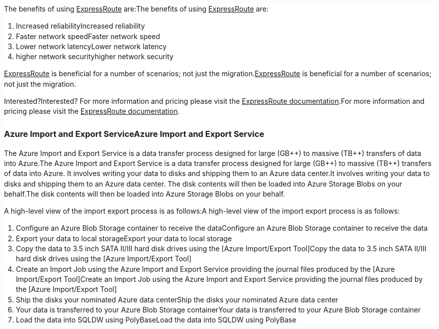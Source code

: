 <span data-ttu-id="4eae9-190">The benefits of using [ExpressRoute][ExpressRoute] are:</span><span class="sxs-lookup"><span data-stu-id="4eae9-190">The benefits of using [ExpressRoute][ExpressRoute] are:</span></span>

1. <span data-ttu-id="4eae9-191">Increased reliability</span><span class="sxs-lookup"><span data-stu-id="4eae9-191">Increased reliability</span></span>
2. <span data-ttu-id="4eae9-192">Faster network speed</span><span class="sxs-lookup"><span data-stu-id="4eae9-192">Faster network speed</span></span>
3. <span data-ttu-id="4eae9-193">Lower network latency</span><span class="sxs-lookup"><span data-stu-id="4eae9-193">Lower network latency</span></span>
4. <span data-ttu-id="4eae9-194">higher network security</span><span class="sxs-lookup"><span data-stu-id="4eae9-194">higher network security</span></span>

<span data-ttu-id="4eae9-195">[ExpressRoute][ExpressRoute] is beneficial for a number of scenarios; not just the migration.</span><span class="sxs-lookup"><span data-stu-id="4eae9-195">[ExpressRoute][ExpressRoute] is beneficial for a number of scenarios; not just the migration.</span></span>

<span data-ttu-id="4eae9-196">Interested?</span><span class="sxs-lookup"><span data-stu-id="4eae9-196">Interested?</span></span> <span data-ttu-id="4eae9-197">For more information and pricing please visit the [ExpressRoute documentation][ExpressRoute documentation].</span><span class="sxs-lookup"><span data-stu-id="4eae9-197">For more information and pricing please visit the [ExpressRoute documentation][ExpressRoute documentation].</span></span>

### <a name="azure-import-and-export-service"></a><span data-ttu-id="4eae9-198">Azure Import and Export Service</span><span class="sxs-lookup"><span data-stu-id="4eae9-198">Azure Import and Export Service</span></span>
<span data-ttu-id="4eae9-199">The Azure Import and Export Service is a data transfer process designed for large (GB++) to massive (TB++) transfers of data into Azure.</span><span class="sxs-lookup"><span data-stu-id="4eae9-199">The Azure Import and Export Service is a data transfer process designed for large (GB++) to massive (TB++) transfers of data into Azure.</span></span> <span data-ttu-id="4eae9-200">It involves writing your data to disks and shipping them to an Azure data center.</span><span class="sxs-lookup"><span data-stu-id="4eae9-200">It involves writing your data to disks and shipping them to an Azure data center.</span></span> <span data-ttu-id="4eae9-201">The disk contents will then be loaded into Azure Storage Blobs on your behalf.</span><span class="sxs-lookup"><span data-stu-id="4eae9-201">The disk contents will then be loaded into Azure Storage Blobs on your behalf.</span></span>

<span data-ttu-id="4eae9-202">A high-level view of the import export process is as follows:</span><span class="sxs-lookup"><span data-stu-id="4eae9-202">A high-level view of the import export process is as follows:</span></span>

1. <span data-ttu-id="4eae9-203">Configure an Azure Blob Storage container to receive the data</span><span class="sxs-lookup"><span data-stu-id="4eae9-203">Configure an Azure Blob Storage container to receive the data</span></span>
2. <span data-ttu-id="4eae9-204">Export your data to local storage</span><span class="sxs-lookup"><span data-stu-id="4eae9-204">Export your data to local storage</span></span>
3. <span data-ttu-id="4eae9-205">Copy the data to 3.5 inch SATA II/III hard disk drives using the [Azure Import/Export Tool]</span><span class="sxs-lookup"><span data-stu-id="4eae9-205">Copy the data to 3.5 inch SATA II/III hard disk drives using the [Azure Import/Export Tool]</span></span>
4. <span data-ttu-id="4eae9-206">Create an Import Job using the Azure Import and Export Service providing the journal files produced by the [Azure Import/Export Tool]</span><span class="sxs-lookup"><span data-stu-id="4eae9-206">Create an Import Job using the Azure Import and Export Service providing the journal files produced by the [Azure Import/Export Tool]</span></span>
5. <span data-ttu-id="4eae9-207">Ship the disks your nominated Azure data center</span><span class="sxs-lookup"><span data-stu-id="4eae9-207">Ship the disks your nominated Azure data center</span></span>
6. <span data-ttu-id="4eae9-208">Your data is transferred to your Azure Blob Storage container</span><span class="sxs-lookup"><span data-stu-id="4eae9-208">Your data is transferred to your Azure Blob Storage container</span></span>
7. <span data-ttu-id="4eae9-209">Load the data into SQLDW using PolyBase</span><span class="sxs-lookup"><span data-stu-id="4eae9-209">Load the data into SQLDW using PolyBase</span></span>


[AZCopy]: ../storage/storage-use-azcopy.md
[ADF Copy]: ../data-factory/data-factory-data-movement-activities.md 
[ADF samples]: ../data-factory/data-factory-samples.md
[ADF Copy examples]: ../data-factory/data-factory-copy-activity-tutorial-using-visual-studio.md
[development overview]: sql-data-warehouse-overview-develop.md
[Migrate your solution to SQL Data Warehouse]: sql-data-warehouse-overview-migrate.md
[SQL Data Warehouse development overview]: sql-data-warehouse-overview-develop.md
[Use bcp to load data into SQL Data Warehouse]: sql-data-warehouse-load-with-bcp.md
[Use PolyBase to load data into SQL Data Warehouse]: sql-data-warehouse-get-started-load-with-polybase.md
[Azure Data Factory]: http://azure.microsoft.com/services/data-factory/
[ExpressRoute]: http://azure.microsoft.com/services/expressroute/
[ExpressRoute documentation]: http://azure.microsoft.com/documentation/services/expressroute/
[production version]: http://aka.ms/downloadazcopy/
[preview version]: http://aka.ms/downloadazcopypr/
[ADO.NET destination adapter]: https://msdn.microsoft.com/library/bb934041.aspx
[SSIS documentation]: https://msdn.microsoft.com/library/ms141026.aspx